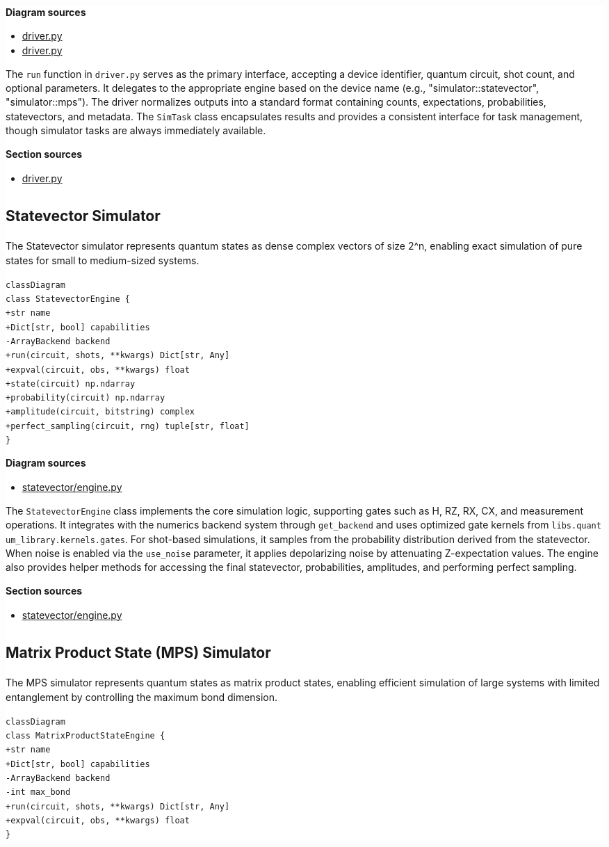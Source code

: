 **Diagram sources**  
- [driver.py](file://src/tyxonq/devices/simulators/driver.py#L66-L113)
- [driver.py](file://src/tyxonq/devices/simulators/driver.py#L17-L64)

The `run` function in `driver.py` serves as the primary interface, accepting a device identifier, quantum circuit, shot count, and optional parameters. It delegates to the appropriate engine based on the device name (e.g., "simulator::statevector", "simulator::mps"). The driver normalizes outputs into a standard format containing counts, expectations, probabilities, statevectors, and metadata. The `SimTask` class encapsulates results and provides a consistent interface for task management, though simulator tasks are always immediately available.

**Section sources**  
- [driver.py](file://src/tyxonq/devices/simulators/driver.py#L6-L141)

## Statevector Simulator
The Statevector simulator represents quantum states as dense complex vectors of size 2^n, enabling exact simulation of pure states for small to medium-sized systems.

```mermaid
classDiagram
class StatevectorEngine {
+str name
+Dict[str, bool] capabilities
-ArrayBackend backend
+run(circuit, shots, **kwargs) Dict[str, Any]
+expval(circuit, obs, **kwargs) float
+state(circuit) np.ndarray
+probability(circuit) np.ndarray
+amplitude(circuit, bitstring) complex
+perfect_sampling(circuit, rng) tuple[str, float]
}
```

**Diagram sources**  
- [statevector/engine.py](file://src/tyxonq/devices/simulators/statevector/engine.py#L31-L261)

The `StatevectorEngine` class implements the core simulation logic, supporting gates such as H, RZ, RX, CX, and measurement operations. It integrates with the numerics backend system through `get_backend` and uses optimized gate kernels from `libs.quantum_library.kernels.gates`. For shot-based simulations, it samples from the probability distribution derived from the statevector. When noise is enabled via the `use_noise` parameter, it applies depolarizing noise by attenuating Z-expectation values. The engine also provides helper methods for accessing the final statevector, probabilities, amplitudes, and performing perfect sampling.

**Section sources**  
- [statevector/engine.py](file://src/tyxonq/devices/simulators/statevector/engine.py#L1-L265)

## Matrix Product State (MPS) Simulator
The MPS simulator represents quantum states as matrix product states, enabling efficient simulation of large systems with limited entanglement by controlling the maximum bond dimension.

```mermaid
classDiagram
class MatrixProductStateEngine {
+str name
+Dict[str, bool] capabilities
-ArrayBackend backend
-int max_bond
+run(circuit, shots, **kwargs) Dict[str, Any]
+expval(circuit, obs, **kwargs) float
}
```
